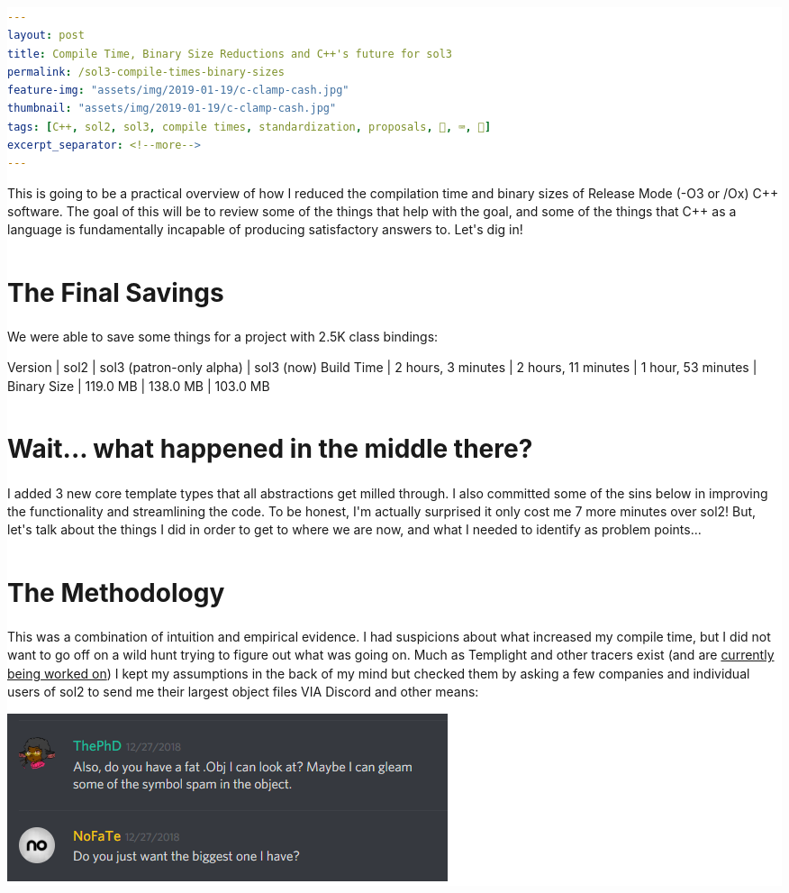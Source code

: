 ```yaml
---
layout: post
title: Compile Time, Binary Size Reductions and C++'s future for sol3
permalink: /sol3-compile-times-binary-sizes
feature-img: "assets/img/2019-01-19/c-clamp-cash.jpg"
thumbnail: "assets/img/2019-01-19/c-clamp-cash.jpg"
tags: [C++, sol2, sol3, compile times, standardization, proposals, 📜, ⌨️, 🚌]
excerpt_separator: <!--more-->
---
```


This is going to be a practical overview of how I reduced the compilation time and binary sizes of Release Mode (-O3 or /Ox) C++ software. The goal of this will be to review some of the things that help with the goal, and some of the things that C++ as a language is fundamentally incapable of producing satisfactory answers to. Let's dig in!


# The Final Savings

We were able to save some things for a project with 2.5K class bindings:

Version | sol2 | sol3 (patron-only alpha) | sol3 (now)
Build Time | 2 hours, 3 minutes |  2 hours, 11 minutes | 1 hour, 53 minutes |
Binary Size | 119.0 MB | 138.0 MB | 103.0 MB


# Wait... what happened in the middle there?

I added 3 new core template types that all abstractions get milled through. I also committed some of the sins below in improving the functionality and streamlining the code. To be honest, I'm actually surprised it only cost me 7 more minutes over sol2! But, let's talk about the things I did in order to get to where we are now, and what I needed to identify as problem points...


# The Methodology

This was a combination of intuition and empirical evidence. I had suspicions about what increased my compile time, but I did not want to go off on a wild hunt trying to figure out what was going on. Much as Templight and other tracers exist (and are [currently being worked on](http://aras-p.info/blog/2019/01/16/time-trace-timeline-flame-chart-profiler-for-Clang/)) I kept my assumptions in the back of my mind but checked them by asking a few companies and individual users of sol2 to send me their largest object files VIA Discord and other means:

![Mmmn, girthy.](assets/img/2019-01-19/biggest-you-have.png)
